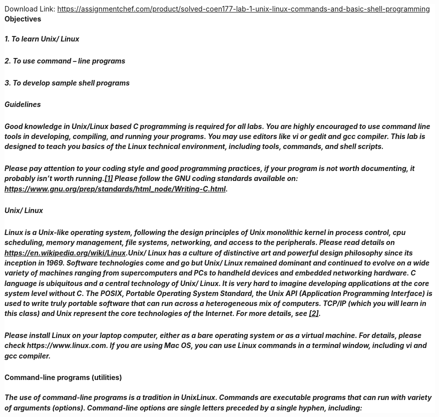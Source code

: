 Download Link: https://assignmentchef.com/product/solved-coen177-lab-1-unix-linux-commands-and-basic-shell-programming
<br>
<strong>Objectives</strong>

<h5>1.     To learn Unix/ Linux</h5>

<h5>2.     To use command – line programs</h5>

<h5>3.     To develop sample shell programs</h5>

<h5></h5>

<h5><strong>Guidelines</strong></h5>

<h5>Good knowledge in Unix/Linux based C programming is required for all labs. You are highly encouraged to use command line tools in developing, compiling, and running your programs. You may use editors like vi or gedit and gcc compiler. This lab is designed to teach you basics of the Linux technical environment, including tools, commands, and shell scripts.</h5>




<h5>Please pay attention to your coding style and good programming practices, if your program is not worth documenting, it probably isn’t worth running.<a href="#_ftn1" name="_ftnref1">[1]</a> Please follow the GNU coding standards available on: <a href="https://www.gnu.org/prep/standards/html_node/Writing-C.html">https://www.gnu.org/prep/standards/html_node/Writing-C.html</a>.</h5>




<h5><strong>Unix</strong><strong>/ Linux</strong></h5>

<h5>Linux is a Unix-like operating system, following the design principles of Unix monolithic kernel in process control, cpu scheduling, memory management, file systems, networking, and access to the peripherals. Please read details on <a href="https://en.wikipedia.org/wiki/Linux">https://en.wikipedia.org/wiki/Linux</a>.Unix/ Linux has a culture of distinctive art and powerful design philosophy since its inception in 1969. Software technologies come and go but Unix/ Linux remained dominant and continued to evolve on a wide variety of machines ranging from supercomputers and PCs to handheld devices and embedded networking hardware.  C language is ubiquitous and a central technology of Unix/ Linux. It is very hard to imagine developing applications at the core system level without C. The POSIX, Portable Operating System Standard, the Unix API (Application Programming Interface) is used to write truly portable software that can run across a heterogeneous mix of computers. TCP/IP (which you will learn in this class) and Unix represent the core technologies of the Internet. For more details, see <a href="#_ftn2" name="_ftnref2">[2]</a>.</h5>

<h5></h5>

<h5>Please install Linux on your laptop computer, either as a bare operating system or as a virtual machine. For details, please check https://www.linux.com. If you are using Mac OS, you can use Linux commands in a terminal window, including vi and gcc compiler.</h5>




<strong>Command-line programs (utilities)</strong>

<h5>The use of command-line programs is a tradition in UnixLinux. Commands are executable programs that can run with variety of arguments (options). Command-line options are single letters preceded by a single hyphen, including:</h5>
